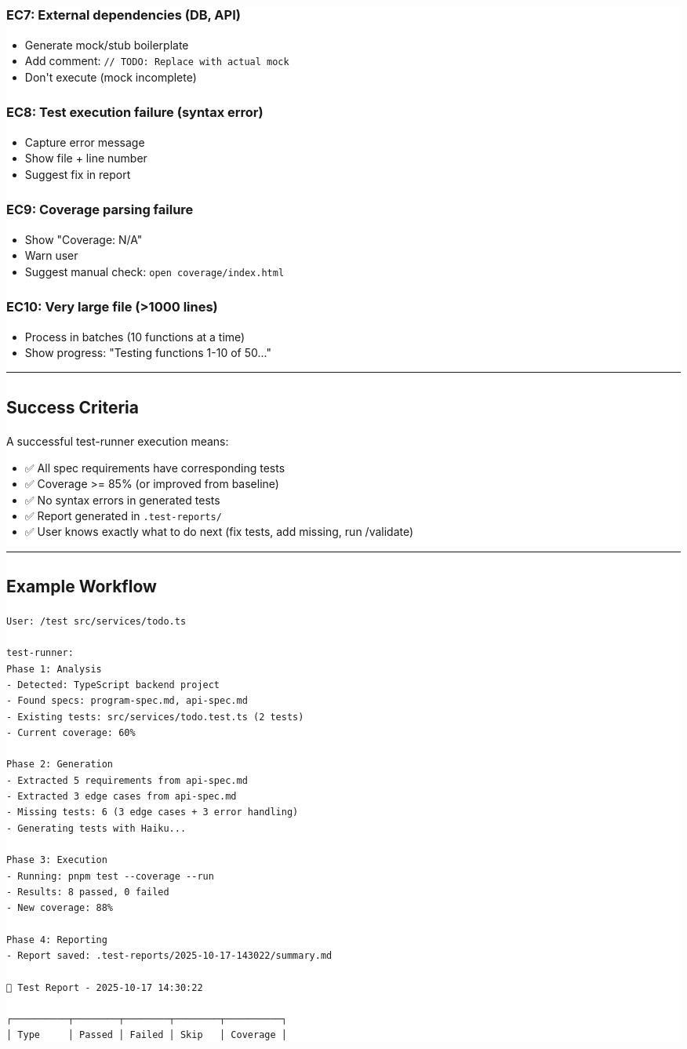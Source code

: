 ### EC7: External dependencies (DB, API)
- Generate mock/stub boilerplate
- Add comment: `// TODO: Replace with actual mock`
- Don't execute (mock incomplete)

### EC8: Test execution failure (syntax error)
- Capture error message
- Show file + line number
- Suggest fix in report

### EC9: Coverage parsing failure
- Show "Coverage: N/A"
- Warn user
- Suggest manual check: `open coverage/index.html`

### EC10: Very large file (>1000 lines)
- Process in batches (10 functions at a time)
- Show progress: "Testing functions 1-10 of 50..."

---

## Success Criteria

A successful test-runner execution means:
- ✅ All spec requirements have corresponding tests
- ✅ Coverage >= 85% (or improved from baseline)
- ✅ No syntax errors in generated tests
- ✅ Report generated in `.test-reports/`
- ✅ User knows exactly what to do next (fix tests, add missing, run /validate)

---

## Example Workflow

```
User: /test src/services/todo.ts

test-runner:
Phase 1: Analysis
- Detected: TypeScript backend project
- Found specs: program-spec.md, api-spec.md
- Existing tests: src/services/todo.test.ts (2 tests)
- Current coverage: 60%

Phase 2: Generation
- Extracted 5 requirements from api-spec.md
- Extracted 3 edge cases from api-spec.md
- Missing tests: 6 (3 edge cases + 3 error handling)
- Generating tests with Haiku...

Phase 3: Execution
- Running: pnpm test --coverage --run
- Results: 8 passed, 0 failed
- New coverage: 88%

Phase 4: Reporting
- Report saved: .test-reports/2025-10-17-143022/summary.md

🧪 Test Report - 2025-10-17 14:30:22

┌──────────┬────────┬────────┬────────┬──────────┐
│ Type     │ Passed │ Failed │ Skip   │ Coverage │
```
